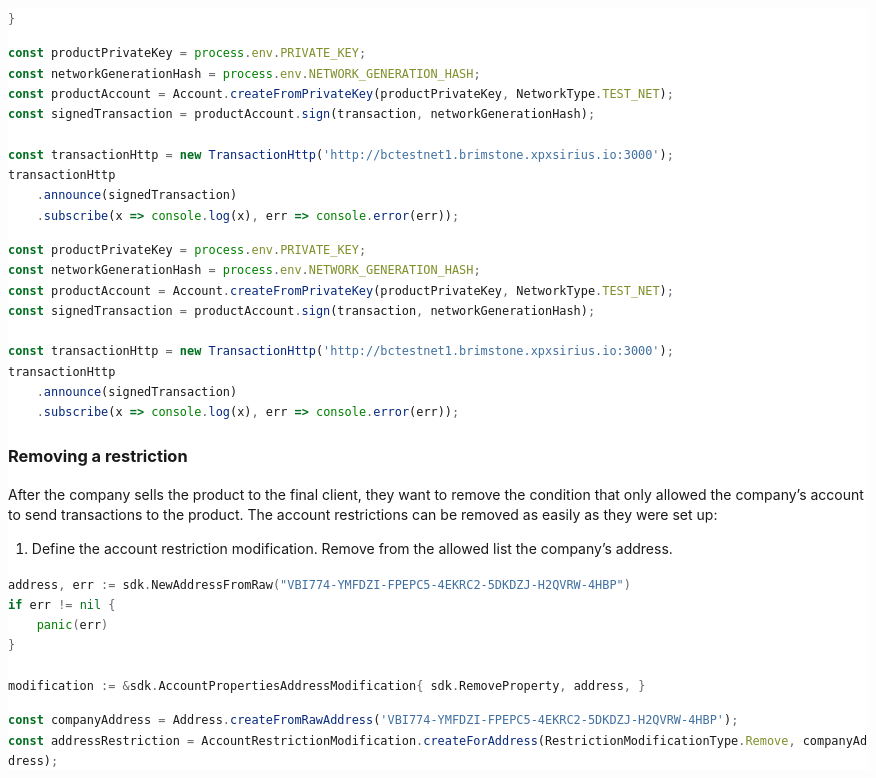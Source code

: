 ```go
}
```


```js
const productPrivateKey = process.env.PRIVATE_KEY;
const networkGenerationHash = process.env.NETWORK_GENERATION_HASH;
const productAccount = Account.createFromPrivateKey(productPrivateKey, NetworkType.TEST_NET);
const signedTransaction = productAccount.sign(transaction, networkGenerationHash);

const transactionHttp = new TransactionHttp('http://bctestnet1.brimstone.xpxsirius.io:3000');
transactionHttp
    .announce(signedTransaction)
    .subscribe(x => console.log(x), err => console.error(err));
```


```js
const productPrivateKey = process.env.PRIVATE_KEY;
const networkGenerationHash = process.env.NETWORK_GENERATION_HASH;
const productAccount = Account.createFromPrivateKey(productPrivateKey, NetworkType.TEST_NET);
const signedTransaction = productAccount.sign(transaction, networkGenerationHash);

const transactionHttp = new TransactionHttp('http://bctestnet1.brimstone.xpxsirius.io:3000');
transactionHttp
    .announce(signedTransaction)
    .subscribe(x => console.log(x), err => console.error(err));
```




### Removing a restriction

After the company sells the product to the final client, they want to remove the condition that only allowed the company’s account to send transactions to the product. The account restrictions can be removed as easily as they were set up:

1. Define the account restriction modification. Remove from the allowed list the company’s address.



```go
address, err := sdk.NewAddressFromRaw("VBI774-YMFDZI-FPEPC5-4EKRC2-5DKDZJ-H2QVRW-4HBP")
if err != nil {
    panic(err)
}

modification := &sdk.AccountPropertiesAddressModification{ sdk.RemoveProperty, address, }

```


```js
const companyAddress = Address.createFromRawAddress('VBI774-YMFDZI-FPEPC5-4EKRC2-5DKDZJ-H2QVRW-4HBP');
const addressRestriction = AccountRestrictionModification.createForAddress(RestrictionModificationType.Remove, companyAddress);
```

